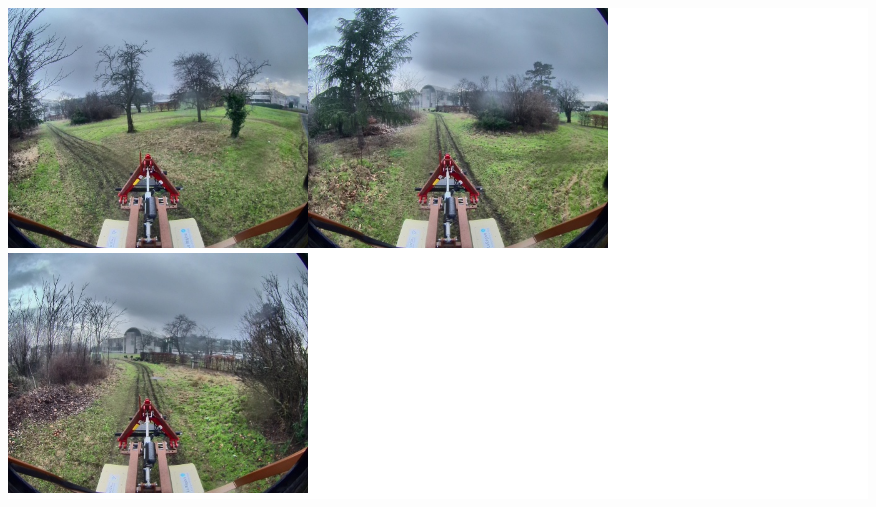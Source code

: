 <img src='img_exemples/image_1737385815194006331.jpg' alt='drawing' width='300'/><img src='img_exemples/image_1737385821578267295.jpg' alt='drawing' width='300'/><img src='img_exemples/image_1737385827995763374.jpg' alt='drawing' width='300'/><br/>